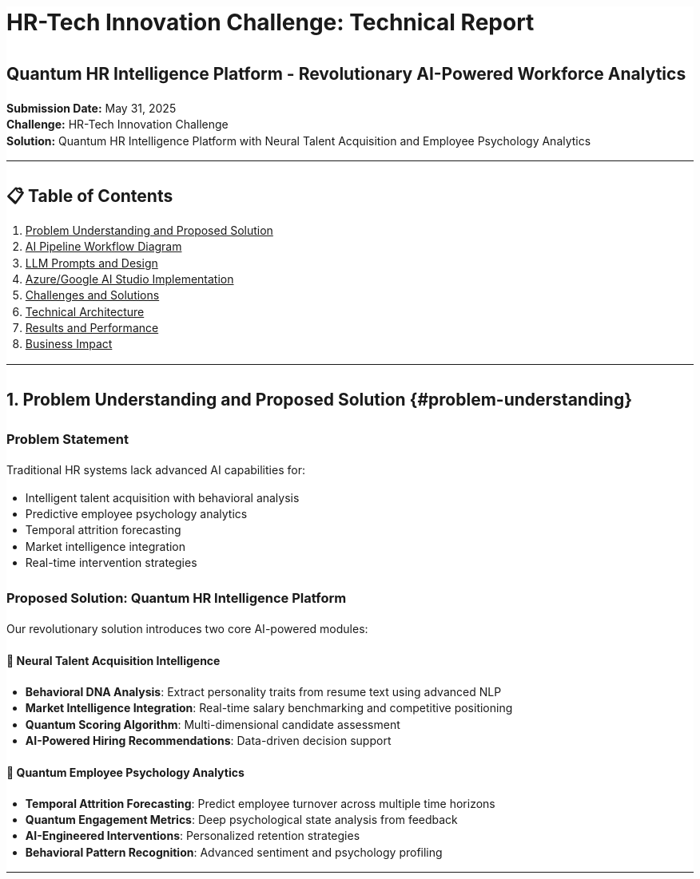 # HR-Tech Innovation Challenge: Technical Report
## Quantum HR Intelligence Platform - Revolutionary AI-Powered Workforce Analytics

**Submission Date:** May 31, 2025  
**Challenge:** HR-Tech Innovation Challenge  
**Solution:** Quantum HR Intelligence Platform with Neural Talent Acquisition and Employee Psychology Analytics

---

## 📋 Table of Contents

1. [Problem Understanding and Proposed Solution](#problem-understanding)
2. [AI Pipeline Workflow Diagram](#workflow-diagram)
3. [LLM Prompts and Design](#llm-prompts)
4. [Azure/Google AI Studio Implementation](#ai-studio)
5. [Challenges and Solutions](#challenges)
6. [Technical Architecture](#architecture)
7. [Results and Performance](#results)
8. [Business Impact](#business-impact)

---

## 1. Problem Understanding and Proposed Solution {#problem-understanding}

### Problem Statement
Traditional HR systems lack advanced AI capabilities for:
- Intelligent talent acquisition with behavioral analysis
- Predictive employee psychology analytics
- Temporal attrition forecasting
- Market intelligence integration
- Real-time intervention strategies

### Proposed Solution: Quantum HR Intelligence Platform

Our revolutionary solution introduces two core AI-powered modules:

#### 🧬 Neural Talent Acquisition Intelligence
- **Behavioral DNA Analysis**: Extract personality traits from resume text using advanced NLP
- **Market Intelligence Integration**: Real-time salary benchmarking and competitive positioning
- **Quantum Scoring Algorithm**: Multi-dimensional candidate assessment
- **AI-Powered Hiring Recommendations**: Data-driven decision support

#### 🔮 Quantum Employee Psychology Analytics
- **Temporal Attrition Forecasting**: Predict employee turnover across multiple time horizons
- **Quantum Engagement Metrics**: Deep psychological state analysis from feedback
- **AI-Engineered Interventions**: Personalized retention strategies
- **Behavioral Pattern Recognition**: Advanced sentiment and psychology profiling

---